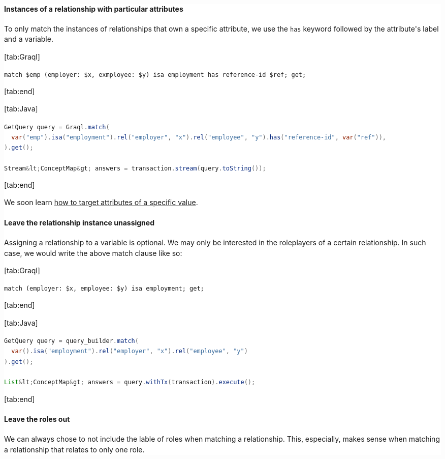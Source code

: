 #### Instances of a relationship with particular attributes
To only match the instances of relationships that own a specific attribute, we use the `has` keyword followed by the attribute's label and a variable.

<div class="tabs dark">

[tab:Graql]
```graql
match $emp (employer: $x, exmployee: $y) isa employment has reference-id $ref; get;
```
[tab:end]

[tab:Java]
```java
GetQuery query = Graql.match(
  var("emp").isa("employment").rel("employer", "x").rel("employee", "y").has("reference-id", var("ref")),
).get();

Stream&lt;ConceptMap&gt; answers = transaction.stream(query.toString());
```

[tab:end]
</div>

We soon learn [how to target attributes of a specific value](#match-instances-of-an-attribute).

#### Leave the relationship instance unassigned
Assigning a relationship to a variable is optional. We may only be interested in the roleplayers of a certain relationship. In such case, we would write the above match clause like so:

<div class="tabs dark">

[tab:Graql]
```graql
match (employer: $x, employee: $y) isa employment; get;
```
[tab:end]

[tab:Java]
```java
GetQuery query = query_builder.match(
  var().isa("employment").rel("employer", "x").rel("employee", "y")
).get();

List&lt;ConceptMap&gt; answers = query.withTx(transaction).execute();
```

[tab:end]
</div>

#### Leave the roles out
We can always chose to not include the lable of roles when matching a relationship. This, especially, makes sense when matching a relationship that relates to only one role.

<div class="tabs dark">
